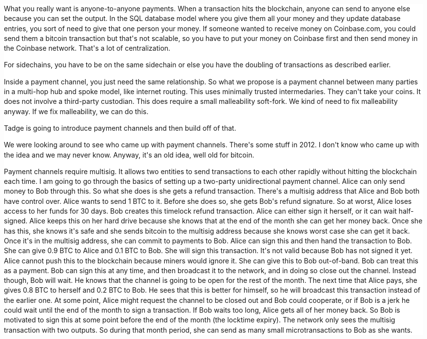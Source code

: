 What you really want is anyone-to-anyone payments. When a transaction
hits the blockchain, anyone can send to anyone else because you can set
the output. In the SQL database model where you give them all your money
and they update database entries, you sort of need to give that one
person your money. If someone wanted to receive money on Coinbase.com,
you could send them a bitcoin transaction but that's not scalable, so
you have to put your money on Coinbase first and then send money in the
Coinbase network. That's a lot of centralization.

For sidechains, you have to be on the same sidechain or else you have
the doubling of transactions as described earlier.

Inside a payment channel, you just need the same relationship. So what
we propose is a payment channel between many parties in a multi-hop hub
and spoke model, like internet routing. This uses minimally trusted
intermedaries. They can't take your coins. It does not involve a
third-party custodian. This does require a small malleability soft-fork.
We kind of need to fix malleability anyway. If we fix malleability, we
can do this.

Tadge is going to introduce payment channels and then build off of that.

We were looking around to see who came up with payment channels. There's
some stuff in 2012. I don't know who came up with the idea and we may
never know. Anyway, it's an old idea, well old for bitcoin.

Payment channels require multisig. It allows two entities to send
transactions to each other rapidly without hitting the blockchain each
time. I am going to go through the basics of setting up a two-party
unidirectional payment channel. Alice can only send money to Bob through
this. So what she does is she gets a refund transaction. There's a
multisig address that Alice and Bob both have control over. Alice wants
to send 1 BTC to it. Before she does so, she gets Bob's refund
signature. So at worst, Alice loses access to her funds for 30 days. Bob
creates this timelock refund transaction. Alice can either sign it
herself, or it can wait half-signed. Alice keeps this on her hard drive
because she knows that at the end of the month she can get her money
back. Once she has this, she knows it's safe and she sends bitcoin to
the multisig address because she knows worst case she can get it back.
Once it's in the multisig address, she can commit to payments to Bob.
Alice can sign this and then hand the transaction to Bob. She can give
0.9 BTC to Alice and 0.1 BTC to Bob. She will sign this transaction.
It's not valid because Bob has not signed it yet. Alice cannot push this
to the blockchain because miners would ignore it. She can give this to
Bob out-of-band. Bob can treat this as a payment. Bob can sign this at
any time, and then broadcast it to the network, and in doing so close
out the channel. Instead though, Bob will wait. He knows that the
channel is going to be open for the rest of the month. The next time
that Alice pays, she gives 0.8 BTC to herself and 0.2 BTC to Bob. He
sees that this is better for himself, so he will broadcast this
transaction instead of the earlier one. At some point, Alice might
request the channel to be closed out and Bob could cooperate, or if Bob
is a jerk he could wait until the end of the month to sign a
transaction. If Bob waits too long, Alice gets all of her money back. So
Bob is motivated to sign this at some point before the end of the month
(the locktime expiry). The network only sees the multisig transaction
with two outputs. So during that month period, she can send as many
small microtransactions to Bob as she wants.
